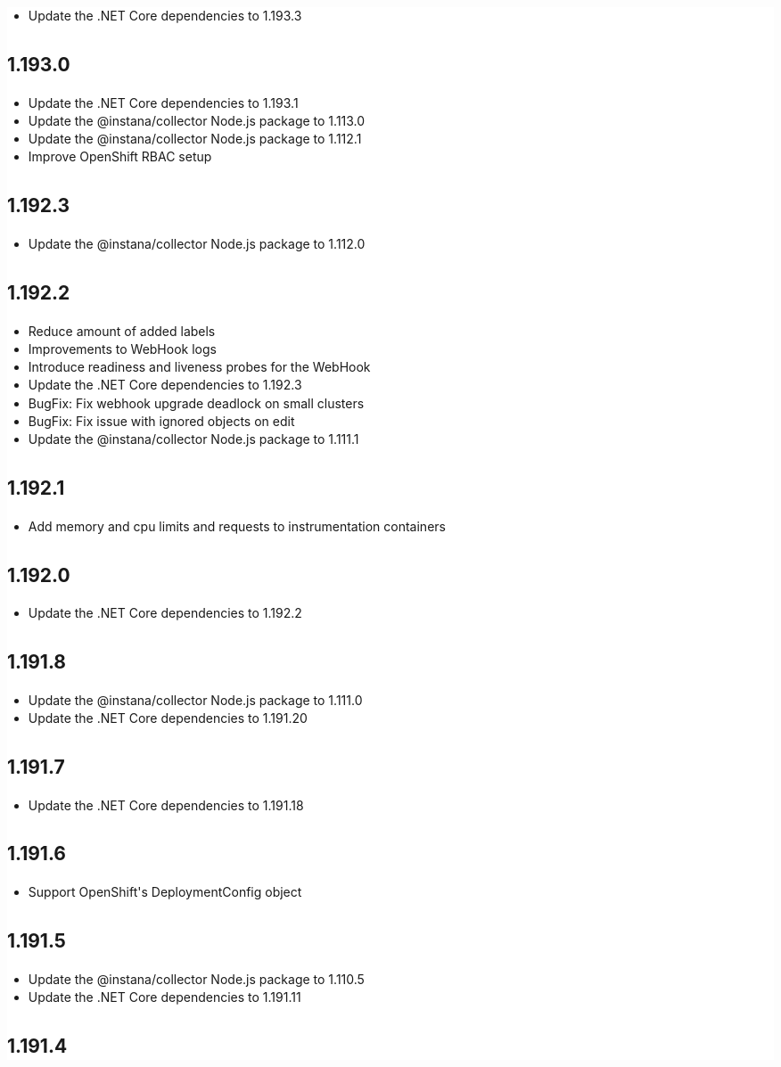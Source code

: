 - Update the .NET Core dependencies to 1.193.3

## 1.193.0

- Update the .NET Core dependencies to 1.193.1
- Update the @instana/collector Node.js package to 1.113.0
- Update the @instana/collector Node.js package to 1.112.1
- Improve OpenShift RBAC setup

## 1.192.3

- Update the @instana/collector Node.js package to 1.112.0

## 1.192.2

- Reduce amount of added labels
- Improvements to WebHook logs
- Introduce readiness and liveness probes for the WebHook
- Update the .NET Core dependencies to 1.192.3
- BugFix: Fix webhook upgrade deadlock on small clusters
- BugFix: Fix issue with ignored objects on edit
- Update the @instana/collector Node.js package to 1.111.1

## 1.192.1

- Add memory and cpu limits and requests to instrumentation containers

## 1.192.0

- Update the .NET Core dependencies to 1.192.2

## 1.191.8

- Update the @instana/collector Node.js package to 1.111.0
- Update the .NET Core dependencies to 1.191.20

## 1.191.7

- Update the .NET Core dependencies to 1.191.18

## 1.191.6

- Support OpenShift's DeploymentConfig object

## 1.191.5

- Update the @instana/collector Node.js package to 1.110.5
- Update the .NET Core dependencies to 1.191.11

## 1.191.4
